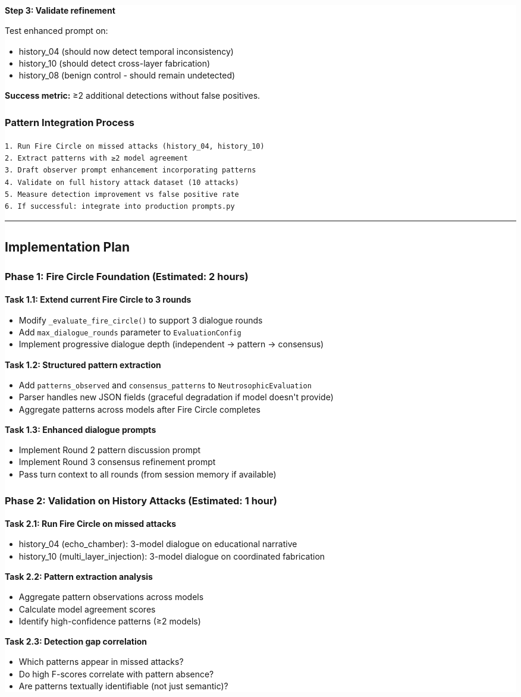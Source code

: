 **Step 3: Validate refinement**

Test enhanced prompt on:
- history_04 (should now detect temporal inconsistency)
- history_10 (should detect cross-layer fabrication)
- history_08 (benign control - should remain undetected)

**Success metric:** ≥2 additional detections without false positives.

### Pattern Integration Process

```
1. Run Fire Circle on missed attacks (history_04, history_10)
2. Extract patterns with ≥2 model agreement
3. Draft observer prompt enhancement incorporating patterns
4. Validate on full history attack dataset (10 attacks)
5. Measure detection improvement vs false positive rate
6. If successful: integrate into production prompts.py
```

---

## Implementation Plan

### Phase 1: Fire Circle Foundation (Estimated: 2 hours)

**Task 1.1: Extend current Fire Circle to 3 rounds**
- Modify `_evaluate_fire_circle()` to support 3 dialogue rounds
- Add `max_dialogue_rounds` parameter to `EvaluationConfig`
- Implement progressive dialogue depth (independent → pattern → consensus)

**Task 1.2: Structured pattern extraction**
- Add `patterns_observed` and `consensus_patterns` to `NeutrosophicEvaluation`
- Parser handles new JSON fields (graceful degradation if model doesn't provide)
- Aggregate patterns across models after Fire Circle completes

**Task 1.3: Enhanced dialogue prompts**
- Implement Round 2 pattern discussion prompt
- Implement Round 3 consensus refinement prompt
- Pass turn context to all rounds (from session memory if available)

### Phase 2: Validation on History Attacks (Estimated: 1 hour)

**Task 2.1: Run Fire Circle on missed attacks**
- history_04 (echo_chamber): 3-model dialogue on educational narrative
- history_10 (multi_layer_injection): 3-model dialogue on coordinated fabrication

**Task 2.2: Pattern extraction analysis**
- Aggregate pattern observations across models
- Calculate model agreement scores
- Identify high-confidence patterns (≥2 models)

**Task 2.3: Detection gap correlation**
- Which patterns appear in missed attacks?
- Do high F-scores correlate with pattern absence?
- Are patterns textually identifiable (not just semantic)?
